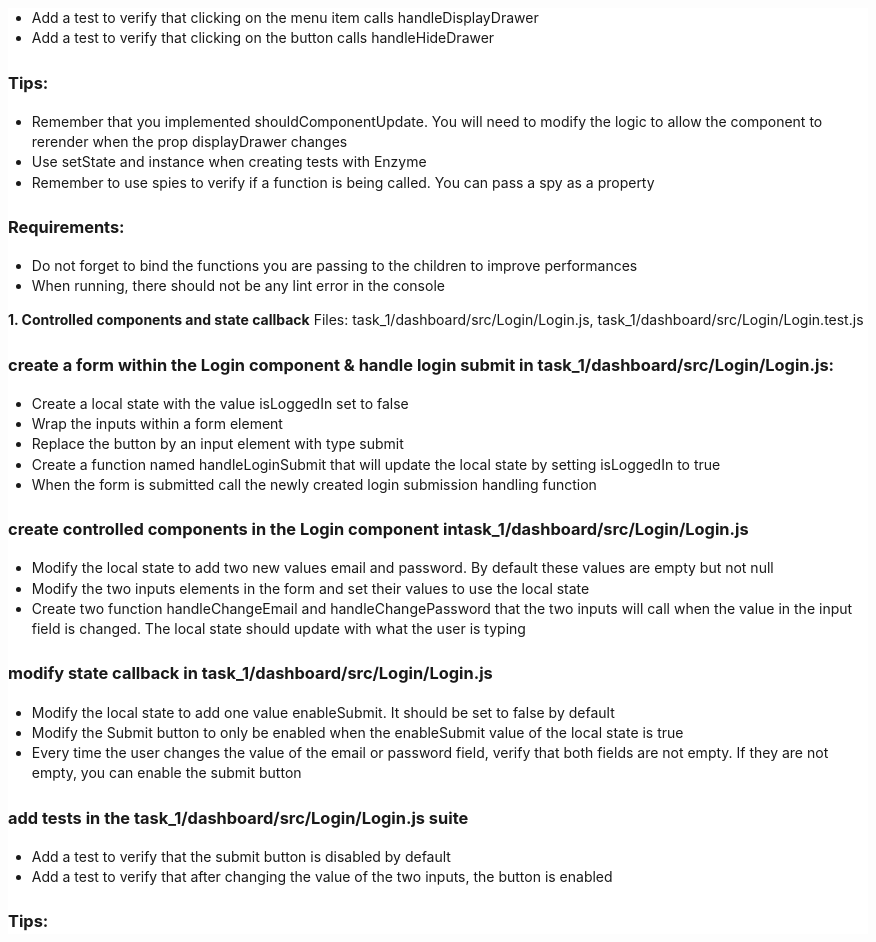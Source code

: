 - Add a test to verify that clicking on the menu item calls handleDisplayDrawer
- Add a test to verify that clicking on the button calls handleHideDrawer

### Tips:

- Remember that you implemented shouldComponentUpdate. You will need to modify the logic to allow the component to rerender when the prop displayDrawer changes
- Use setState and instance when creating tests with Enzyme
- Remember to use spies to verify if a function is being called. You can pass a spy as a property

### Requirements:

- Do not forget to bind the functions you are passing to the children to improve performances
- When running, there should not be any lint error in the console

**1. Controlled components and state callback**
Files: task_1/dashboard/src/Login/Login.js, task_1/dashboard/src/Login/Login.test.js

### create a form within the Login component & handle login submit in task_1/dashboard/src/Login/Login.js:

- Create a local state with the value isLoggedIn set to false
- Wrap the inputs within a form element
- Replace the button by an input element with type submit
- Create a function named handleLoginSubmit that will update the local state by setting isLoggedIn to true
- When the form is submitted call the newly created login submission handling function

### create controlled components in the Login component intask_1/dashboard/src/Login/Login.js

- Modify the local state to add two new values email and password. By default these values are empty but not null
- Modify the two inputs elements in the form and set their values to use the local state
- Create two function handleChangeEmail and handleChangePassword that the two inputs will call when the value in the input field is changed. The local state should update with what the user is typing

### modify state callback in task_1/dashboard/src/Login/Login.js

- Modify the local state to add one value enableSubmit. It should be set to false by default
- Modify the Submit button to only be enabled when the enableSubmit value of the local state is true
- Every time the user changes the value of the email or password field, verify that both fields are not empty. If they are not empty, you can enable the submit button

### add tests in the task_1/dashboard/src/Login/Login.js suite

- Add a test to verify that the submit button is disabled by default
- Add a test to verify that after changing the value of the two inputs, the button is enabled

### Tips:
